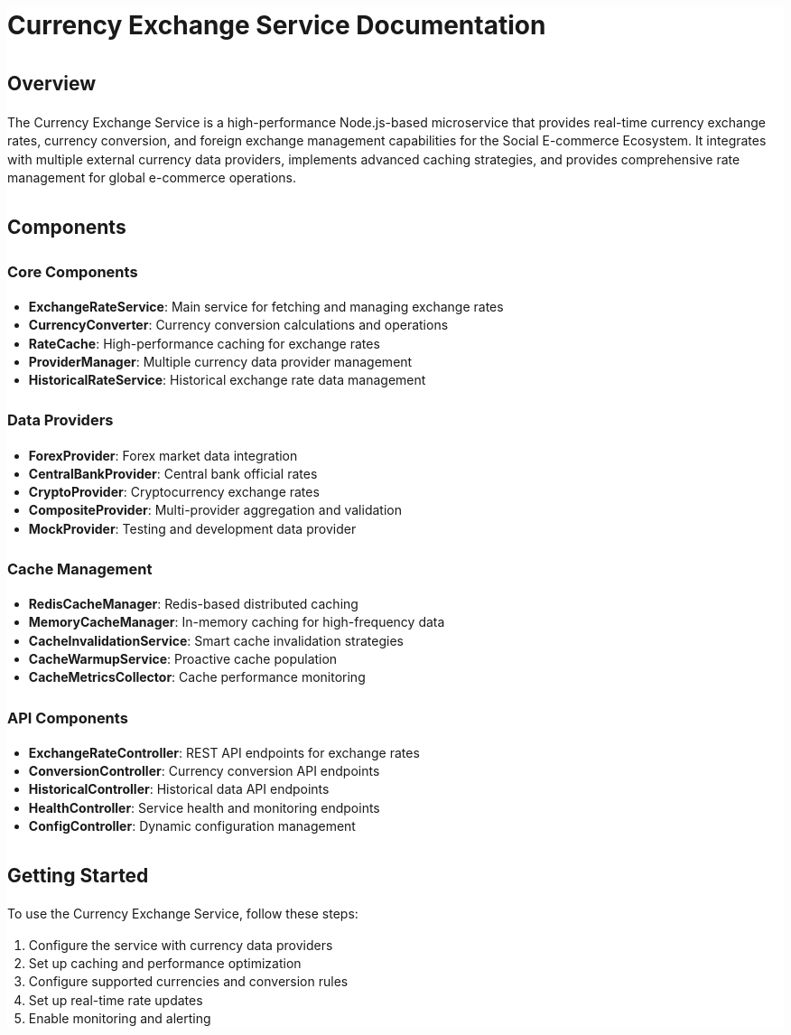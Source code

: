 # Currency Exchange Service Documentation

## Overview

The Currency Exchange Service is a high-performance Node.js-based microservice that provides real-time currency exchange rates, currency conversion, and foreign exchange management capabilities for the Social E-commerce Ecosystem. It integrates with multiple external currency data providers, implements advanced caching strategies, and provides comprehensive rate management for global e-commerce operations.

## Components

### Core Components
- **ExchangeRateService**: Main service for fetching and managing exchange rates
- **CurrencyConverter**: Currency conversion calculations and operations
- **RateCache**: High-performance caching for exchange rates
- **ProviderManager**: Multiple currency data provider management
- **HistoricalRateService**: Historical exchange rate data management

### Data Providers
- **ForexProvider**: Forex market data integration
- **CentralBankProvider**: Central bank official rates
- **CryptoProvider**: Cryptocurrency exchange rates
- **CompositeProvider**: Multi-provider aggregation and validation
- **MockProvider**: Testing and development data provider

### Cache Management
- **RedisCacheManager**: Redis-based distributed caching
- **MemoryCacheManager**: In-memory caching for high-frequency data
- **CacheInvalidationService**: Smart cache invalidation strategies
- **CacheWarmupService**: Proactive cache population
- **CacheMetricsCollector**: Cache performance monitoring

### API Components
- **ExchangeRateController**: REST API endpoints for exchange rates
- **ConversionController**: Currency conversion API endpoints
- **HistoricalController**: Historical data API endpoints
- **HealthController**: Service health and monitoring endpoints
- **ConfigController**: Dynamic configuration management

## Getting Started

To use the Currency Exchange Service, follow these steps:

1. Configure the service with currency data providers
2. Set up caching and performance optimization
3. Configure supported currencies and conversion rules
4. Set up real-time rate updates
5. Enable monitoring and alerting
